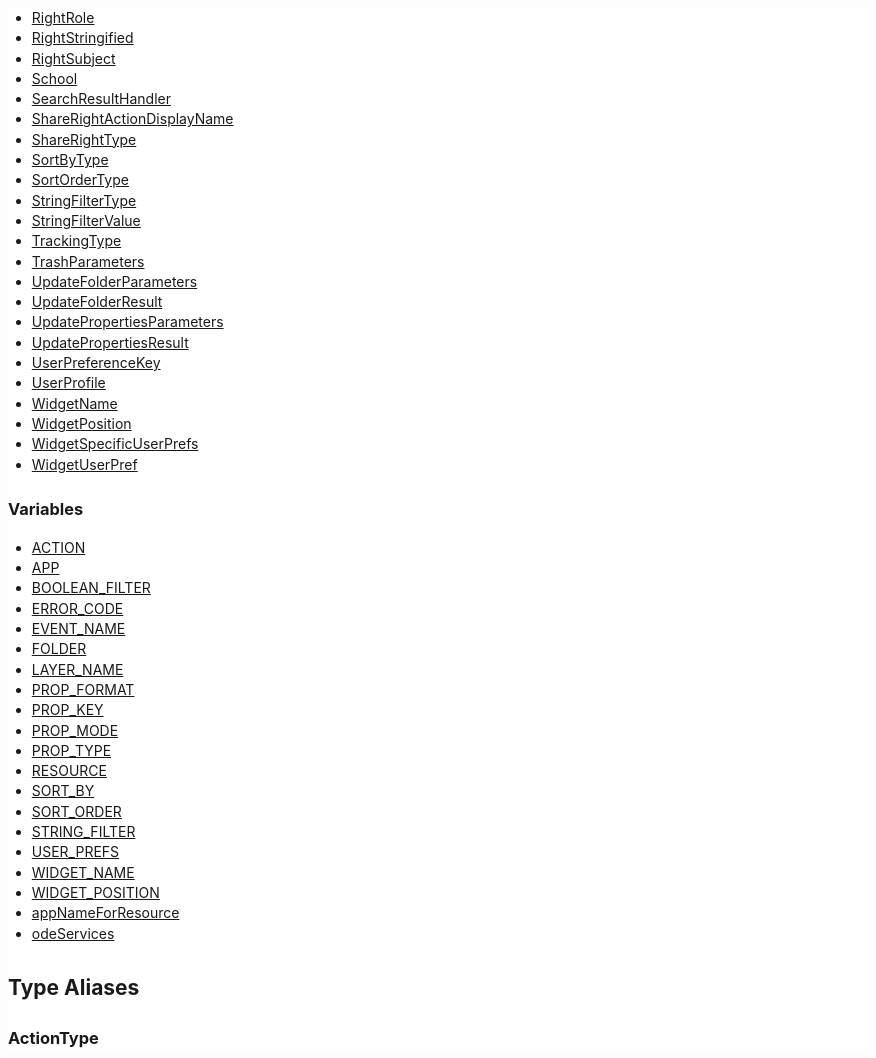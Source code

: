 - [RightRole](modules.md#rightrole)
- [RightStringified](modules.md#rightstringified)
- [RightSubject](modules.md#rightsubject)
- [School](modules.md#school)
- [SearchResultHandler](modules.md#searchresulthandler)
- [ShareRightActionDisplayName](modules.md#sharerightactiondisplayname)
- [ShareRightType](modules.md#sharerighttype)
- [SortByType](modules.md#sortbytype)
- [SortOrderType](modules.md#sortordertype)
- [StringFilterType](modules.md#stringfiltertype)
- [StringFilterValue](modules.md#stringfiltervalue)
- [TrackingType](modules.md#trackingtype)
- [TrashParameters](modules.md#trashparameters)
- [UpdateFolderParameters](modules.md#updatefolderparameters)
- [UpdateFolderResult](modules.md#updatefolderresult)
- [UpdatePropertiesParameters](modules.md#updatepropertiesparameters)
- [UpdatePropertiesResult](modules.md#updatepropertiesresult)
- [UserPreferenceKey](modules.md#userpreferencekey)
- [UserProfile](modules.md#userprofile)
- [WidgetName](modules.md#widgetname)
- [WidgetPosition](modules.md#widgetposition)
- [WidgetSpecificUserPrefs](modules.md#widgetspecificuserprefs)
- [WidgetUserPref](modules.md#widgetuserpref)

### Variables

- [ACTION](modules.md#action)
- [APP](modules.md#app-1)
- [BOOLEAN\_FILTER](modules.md#boolean_filter)
- [ERROR\_CODE](modules.md#error_code)
- [EVENT\_NAME](modules.md#event_name)
- [FOLDER](modules.md#folder)
- [LAYER\_NAME](modules.md#layer_name)
- [PROP\_FORMAT](modules.md#prop_format)
- [PROP\_KEY](modules.md#prop_key)
- [PROP\_MODE](modules.md#prop_mode)
- [PROP\_TYPE](modules.md#prop_type)
- [RESOURCE](modules.md#resource)
- [SORT\_BY](modules.md#sort_by)
- [SORT\_ORDER](modules.md#sort_order)
- [STRING\_FILTER](modules.md#string_filter)
- [USER\_PREFS](modules.md#user_prefs)
- [WIDGET\_NAME](modules.md#widget_name)
- [WIDGET\_POSITION](modules.md#widget_position)
- [appNameForResource](modules.md#appnameforresource)
- [odeServices](modules.md#odeservices)

## Type Aliases

### ActionType
